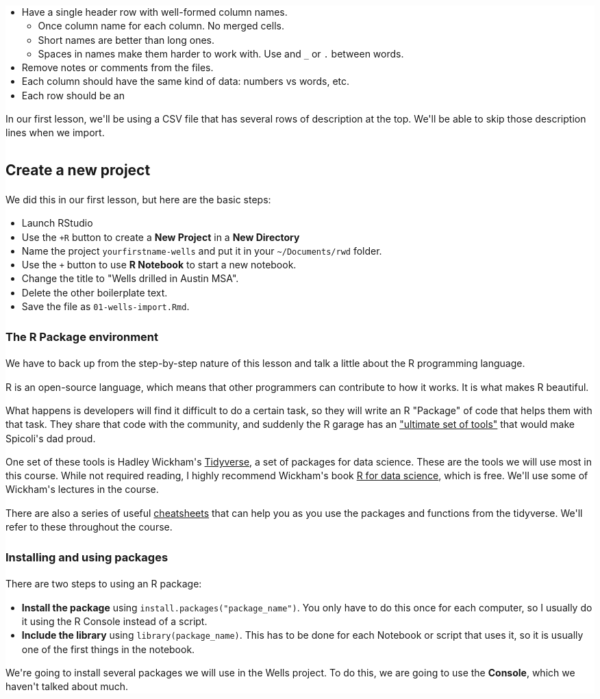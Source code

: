 - Have a single header row with well-formed column names.
    + Once column name for each column. No merged cells.
    + Short names are better than long ones.
    + Spaces in names make them harder to work with. Use and `_` or `.` between words.
- Remove notes or comments from the files.
- Each column should have the same kind of data: numbers vs words, etc.
- Each row should be an 

In our first lesson, we'll be using a CSV file that has several rows of description at the top. We'll be able to skip those description lines when we import.

## Create a new project

We did this in our first lesson, but here are the basic steps:

- Launch RStudio
- Use the `+R` button to create a **New Project** in a **New Directory**
- Name the project `yourfirstname-wells` and put it in your `~/Documents/rwd` folder.
- Use the `+` button to use **R Notebook** to start a new notebook.
- Change the title to "Wells drilled in Austin MSA".
- Delete the other boilerplate text.
- Save the file as `01-wells-import.Rmd`.

### The R Package environment

We have to back up from the step-by-step nature of this lesson and talk a little about the R programming language.

R is an open-source language, which means that other programmers can contribute to how it works. It is what makes R beautiful.

What happens is developers will find it difficult to do a certain task, so they will write an R "Package" of code that helps them with that task. They share that code with the community, and suddenly the R garage has an ["ultimate set of tools"](https://youtu.be/Y1En6FKd5Pk?t=24) that would make Spicoli's dad proud. 

One set of these tools is Hadley Wickham's [Tidyverse](https://www.tidyverse.org/), a set of packages for data science. These are the tools we will use most in this course. While not required reading, I highly recommend Wickham's book [R for data science](https://r4ds.had.co.nz/index.html), which is free. We'll use some of Wickham's lectures in the course.

There are also a series of useful [cheatsheets](https://www.rstudio.com/resources/cheatsheets/) that can help you as you use the packages and functions from the tidyverse. We'll refer to these throughout the course.

### Installing and using packages

There are two steps to using an R package:

- **Install the package** using `install.packages("package_name")`. You only have to do this once for each computer, so I usually do it using the R Console instead of a script.
- **Include the library** using `library(package_name)`. This has to be done for each Notebook or script that uses it, so it is usually one of the first things in the notebook.

We're going to install several packages we will use in the Wells project. To do this, we are going to use the **Console**, which we haven't talked about much.
